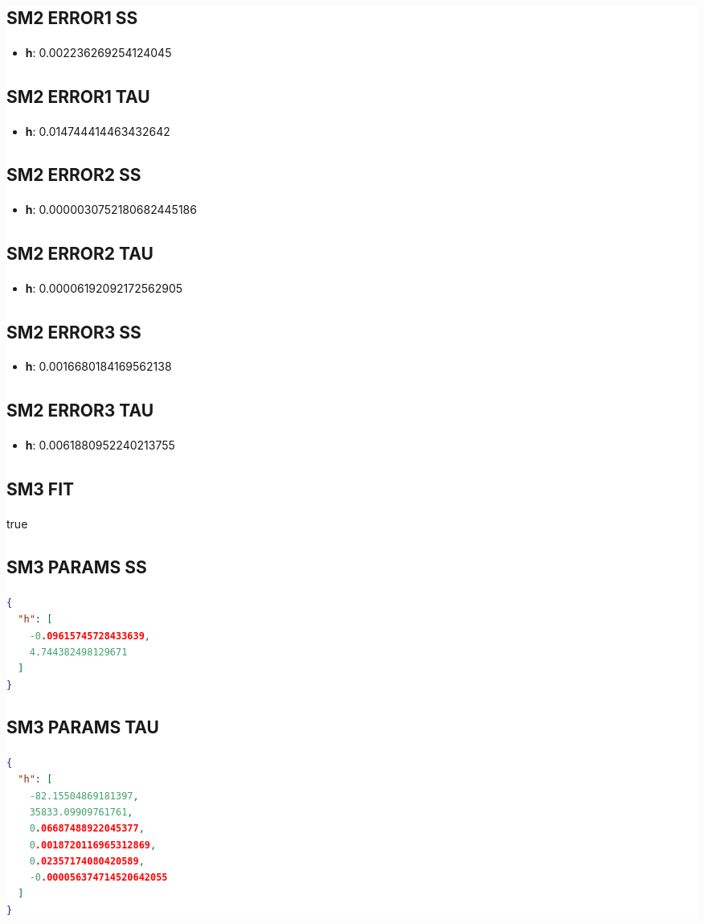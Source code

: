 ## SM2 ERROR1 SS

- **h**: 0.002236269254124045

## SM2 ERROR1 TAU

- **h**: 0.014744414463432642

## SM2 ERROR2 SS

- **h**: 0.0000030752180682445186

## SM2 ERROR2 TAU

- **h**: 0.00006192092172562905

## SM2 ERROR3 SS

- **h**: 0.0016680184169562138

## SM2 ERROR3 TAU

- **h**: 0.0061880952240213755

## SM3 FIT

true

## SM3 PARAMS SS

```json
{
  "h": [
    -0.09615745728433639,
    4.744382498129671
  ]
}
```

## SM3 PARAMS TAU

```json
{
  "h": [
    -82.15504869181397,
    35833.09909761761,
    0.06687488922045377,
    0.0018720116965312869,
    0.02357174080420589,
    -0.000056374714520642055
  ]
}
```
